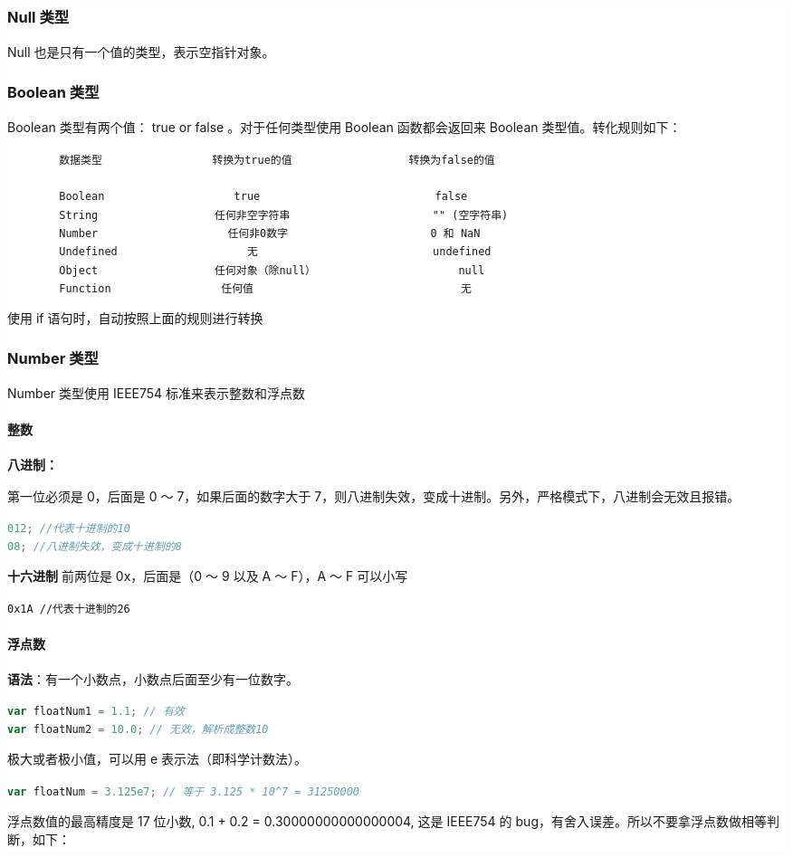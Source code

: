 ### Null 类型

Null 也是只有一个值的类型，表示空指针对象。

### Boolean 类型

Boolean 类型有两个值： true or false 。对于任何类型使用 Boolean 函数都会返回来 Boolean 类型值。转化规则如下：

```
        数据类型                 转换为true的值                  转换为false的值

        Boolean                    true                           false
        String                  任何非空字符串                      "" (空字符串)
        Number                    任何非0数字                      0 和 NaN
        Undefined                    无                           undefined
        Object                  任何对象（除null）                      null
        Function                 任何值                                无
```

使用 if 语句时，自动按照上面的规则进行转换

### Number 类型

Number 类型使用 IEEE754 标准来表示整数和浮点数

#### 整数

**八进制：**

第一位必须是 0，后面是 0 ～ 7，如果后面的数字大于 7，则八进制失效，变成十进制。另外，严格模式下，八进制会无效且报错。

```js
012; //代表十进制的10
08; //八进制失效，变成十进制的8
```

**十六进制**
前两位是 0x，后面是（0 ～ 9 以及 A ～ F），A ～ F 可以小写

```
0x1A //代表十进制的26
```

#### 浮点数

**语法**：有一个小数点，小数点后面至少有一位数字。

```js
var floatNum1 = 1.1; // 有效
var floatNum2 = 10.0; // 无效，解析成整数10
```

极大或者极小值，可以用 e 表示法（即科学计数法）。

```js
var floatNum = 3.125e7; // 等于 3.125 * 10^7 = 31250000
```

浮点数值的最高精度是 17 位小数, 0.1 + 0.2 = 0.30000000000000004, 这是 IEEE754 的 bug，有舍入误差。所以不要拿浮点数做相等判断，如下：
